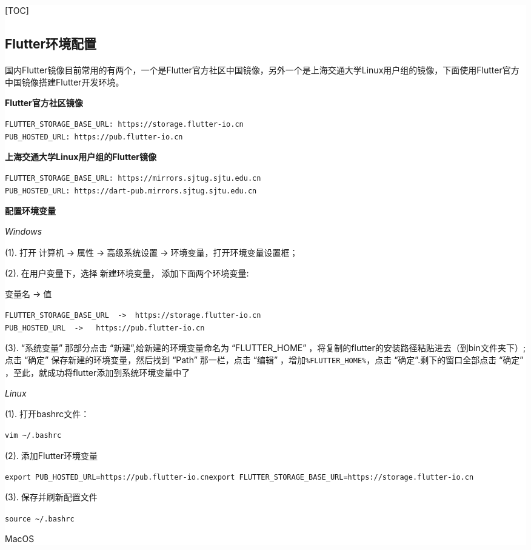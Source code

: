[TOC]



## Flutter环境配置

国内Flutter镜像目前常用的有两个，一个是Flutter官方社区中国镜像，另外一个是上海交通大学Linux用户组的镜像，下面使用Flutter官方中国镜像搭建Flutter开发环境。

**Flutter官方社区镜像**

```bash
FLUTTER_STORAGE_BASE_URL: https://storage.flutter-io.cn
PUB_HOSTED_URL: https://pub.flutter-io.cn
```

**上海交通大学Linux用户组的Flutter镜像**

```bash
FLUTTER_STORAGE_BASE_URL: https://mirrors.sjtug.sjtu.edu.cn
PUB_HOSTED_URL: https://dart-pub.mirrors.sjtug.sjtu.edu.cn
```

**配置环境变量**

*Windows*

(1). 打开 计算机 -> 属性 -> 高级系统设置 -> 环境变量，打开环境变量设置框；

(2). 在用户变量下，选择 新建环境变量， 添加下面两个环境变量:

变量名 -> 值

```
FLUTTER_STORAGE_BASE_URL  ->  https://storage.flutter-io.cn
PUB_HOSTED_URL  ->   https://pub.flutter-io.cn
```

(3).  “系统变量” 那部分点击 “新建”,给新建的环境变量命名为 “FLUTTER_HOME” ，将复制的flutter的安装路径粘贴进去（到bin文件夹下）;点击 “确定” 保存新建的环境变量，然后找到 “Path” 那一栏，点击 “编辑” ，增加`%FLUTTER_HOME%`，点击 “确定”.剩下的窗口全部点击 “确定” ，至此，就成功将flutter添加到系统环境变量中了

*Linux*

(1). 打开bashrc文件：

```
vim ~/.bashrc
```

(2). 添加Flutter环境变量

```
export PUB_HOSTED_URL=https://pub.flutter-io.cnexport FLUTTER_STORAGE_BASE_URL=https://storage.flutter-io.cn
```

(3). 保存并刷新配置文件

```
source ~/.bashrc
```

MacOS
